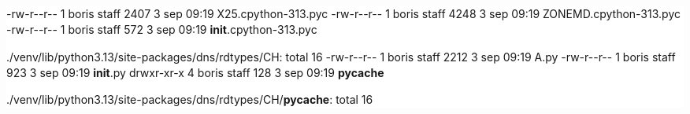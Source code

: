 -rw-r--r--  1 boris  staff   2407  3 sep 09:19 X25.cpython-313.pyc
-rw-r--r--  1 boris  staff   4248  3 sep 09:19 ZONEMD.cpython-313.pyc
-rw-r--r--  1 boris  staff    572  3 sep 09:19 __init__.cpython-313.pyc

./venv/lib/python3.13/site-packages/dns/rdtypes/CH:
total 16
-rw-r--r--  1 boris  staff  2212  3 sep 09:19 A.py
-rw-r--r--  1 boris  staff   923  3 sep 09:19 __init__.py
drwxr-xr-x  4 boris  staff   128  3 sep 09:19 __pycache__

./venv/lib/python3.13/site-packages/dns/rdtypes/CH/__pycache__:
total 16
